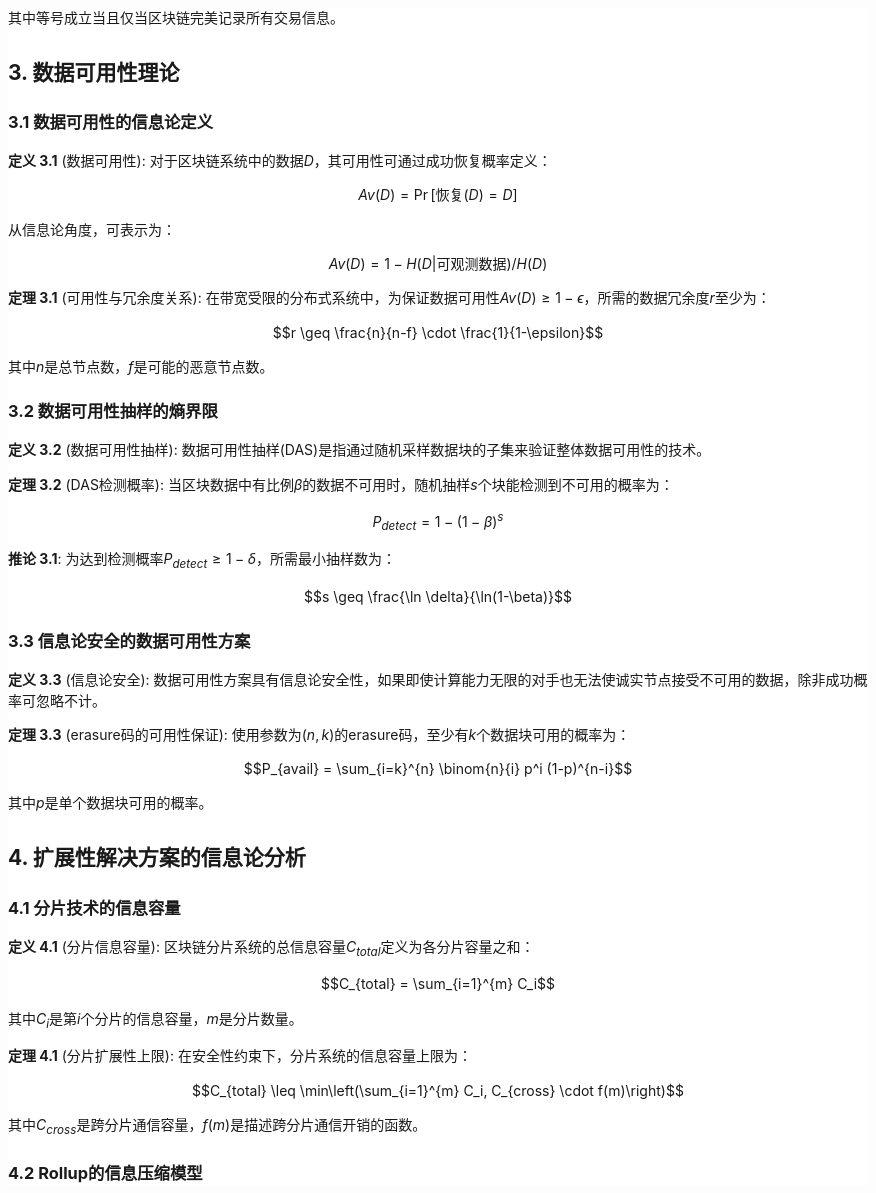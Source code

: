 其中等号成立当且仅当区块链完美记录所有交易信息。

## 3. 数据可用性理论

### 3.1 数据可用性的信息论定义

**定义 3.1** (数据可用性): 对于区块链系统中的数据$D$，其可用性可通过成功恢复概率定义：

$$Av(D) = \Pr[\text{恢复}(D) = D]$$

从信息论角度，可表示为：

$$Av(D) = 1 - H(D|\text{可观测数据})/ H(D)$$

**定理 3.1** (可用性与冗余度关系): 在带宽受限的分布式系统中，为保证数据可用性$Av(D) \geq 1-\epsilon$，所需的数据冗余度$r$至少为：

$$r \geq \frac{n}{n-f} \cdot \frac{1}{1-\epsilon}$$

其中$n$是总节点数，$f$是可能的恶意节点数。

### 3.2 数据可用性抽样的熵界限

**定义 3.2** (数据可用性抽样): 数据可用性抽样(DAS)是指通过随机采样数据块的子集来验证整体数据可用性的技术。

**定理 3.2** (DAS检测概率): 当区块数据中有比例$\beta$的数据不可用时，随机抽样$s$个块能检测到不可用的概率为：

$$P_{detect} = 1 - (1-\beta)^s$$

**推论 3.1**: 为达到检测概率$P_{detect} \geq 1-\delta$，所需最小抽样数为：

$$s \geq \frac{\ln \delta}{\ln(1-\beta)}$$

### 3.3 信息论安全的数据可用性方案

**定义 3.3** (信息论安全): 数据可用性方案具有信息论安全性，如果即使计算能力无限的对手也无法使诚实节点接受不可用的数据，除非成功概率可忽略不计。

**定理 3.3** (erasure码的可用性保证): 使用参数为$(n,k)$的erasure码，至少有$k$个数据块可用的概率为：

$$P_{avail} = \sum_{i=k}^{n} \binom{n}{i} p^i (1-p)^{n-i}$$

其中$p$是单个数据块可用的概率。

## 4. 扩展性解决方案的信息论分析

### 4.1 分片技术的信息容量

**定义 4.1** (分片信息容量): 区块链分片系统的总信息容量$C_{total}$定义为各分片容量之和：

$$C_{total} = \sum_{i=1}^{m} C_i$$

其中$C_i$是第$i$个分片的信息容量，$m$是分片数量。

**定理 4.1** (分片扩展性上限): 在安全性约束下，分片系统的信息容量上限为：

$$C_{total} \leq \min\left(\sum_{i=1}^{m} C_i, C_{cross} \cdot f(m)\right)$$

其中$C_{cross}$是跨分片通信容量，$f(m)$是描述跨分片通信开销的函数。

### 4.2 Rollup的信息压缩模型
